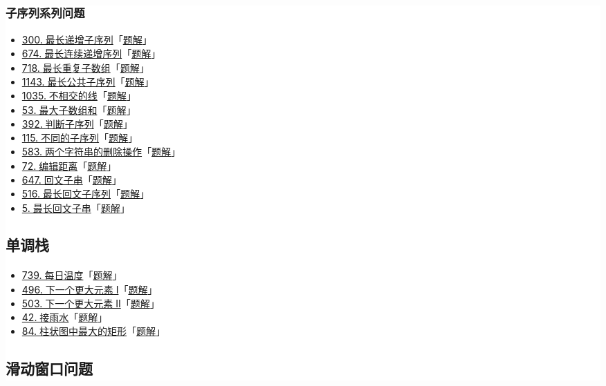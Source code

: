 ### 子序列系列问题

- [300. 最长递增子序列](https://leetcode-cn.com/problems/longest-increasing-subsequence/)「[题解](https://leetcode-cn.com/problems/longest-increasing-subsequence/solution/300-zui-chang-di-zeng-zi-xu-lie-by-tonng-0mvw/)」
- [674. 最长连续递增序列](https://leetcode-cn.com/problems/longest-continuous-increasing-subsequence/)「[题解](https://leetcode-cn.com/problems/longest-continuous-increasing-subsequence/solution/674-zui-chang-lian-xu-di-zeng-xu-lie-by-0ffva/)」
- [718. 最长重复子数组](https://leetcode-cn.com/problems/maximum-length-of-repeated-subarray/)「[题解](https://leetcode-cn.com/problems/maximum-length-of-repeated-subarray/solution/718-zui-chang-zhong-fu-zi-shu-zu-by-tonn-e57a/)」
- [1143. 最长公共子序列](https://leetcode-cn.com/problems/longest-common-subsequence/)「[题解](https://leetcode-cn.com/problems/longest-common-subsequence/solution/1143-zui-chang-gong-gong-zi-xu-lie-by-to-2hul/)」
- [1035. 不相交的线](https://leetcode-cn.com/problems/uncrossed-lines/)「[题解](https://leetcode-cn.com/problems/uncrossed-lines/solution/1035-bu-xiang-jiao-de-xian-by-tonngw-999m/)」
- [53. 最大子数组和](https://leetcode-cn.com/problems/maximum-subarray/)「[题解](https://leetcode-cn.com/problems/maximum-subarray/solution/53-zui-da-zi-xu-he-by-tonngw-9jx5/)」
- [392. 判断子序列](https://leetcode-cn.com/problems/is-subsequence/)「[题解](https://leetcode-cn.com/problems/is-subsequence/solution/392-pan-duan-zi-xu-lie-by-tonngw-slxn/)」
- [115. 不同的子序列](https://leetcode-cn.com/problems/distinct-subsequences/)「[题解](https://leetcode-cn.com/problems/distinct-subsequences/solution/115-bu-tong-de-zi-xu-lie-by-tonngw-a77n/)」
- [583. 两个字符串的删除操作](https://leetcode-cn.com/problems/delete-operation-for-two-strings/)「[题解](https://leetcode-cn.com/problems/delete-operation-for-two-strings/solution/583-liang-ge-zi-fu-chuan-de-shan-chu-cao-2kg9/)」
- [72. 编辑距离](https://leetcode-cn.com/problems/edit-distance/)「[题解](https://leetcode-cn.com/problems/edit-distance/solution/72-bian-ji-ju-chi-by-tonngw-2jch/)」
- [647. 回文子串](https://leetcode-cn.com/problems/palindromic-substrings/)「[题解](https://leetcode-cn.com/problems/palindromic-substrings/solution/647-hui-wen-zi-chuan-by-tonngw-4ftv/)」
- [516. 最长回文子序列](https://leetcode-cn.com/problems/longest-palindromic-subsequence/)「[题解](https://leetcode-cn.com/problems/longest-palindromic-subsequence/solution/516-zui-chang-hui-wen-zi-xu-lie-by-tonng-p32p/)」
- [5. 最长回文子串](https://leetcode-cn.com/problems/longest-palindromic-substring/)「[题解](https://leetcode-cn.com/problems/longest-palindromic-substring/solution/5-zui-chang-hui-wen-zi-chuan-by-tonngw-1i6u/)」

## 单调栈

- [739. 每日温度](https://leetcode-cn.com/problems/daily-temperatures/)「[题解](https://leetcode-cn.com/problems/daily-temperatures/solution/739-mei-ri-wen-du-by-tonngw-g24w/)」
- [496. 下一个更大元素 I](https://leetcode-cn.com/problems/next-greater-element-i/)「[题解](https://leetcode-cn.com/problems/next-greater-element-i/solution/496-xia-yi-ge-geng-da-yuan-su-i-by-tonng-eae4/)」
- [503. 下一个更大元素 II](https://leetcode-cn.com/problems/next-greater-element-ii/)「[题解](https://leetcode-cn.com/problems/next-greater-element-ii/solution/503-xia-yi-ge-geng-da-yuan-su-ii-by-tonn-m9p6/)」
- [42. 接雨水](https://leetcode-cn.com/problems/trapping-rain-water/)「[题解](https://leetcode-cn.com/problems/trapping-rain-water/solution/42-jie-yu-shui-san-ci-xian-xing-sao-miao-15ks/)」
- [84. 柱状图中最大的矩形](https://leetcode-cn.com/problems/largest-rectangle-in-histogram/)「[题解](https://leetcode-cn.com/problems/largest-rectangle-in-histogram/solution/84-zhu-zhuang-tu-zhong-zui-da-de-ju-xing-gjcg/)」

## 滑动窗口问题
